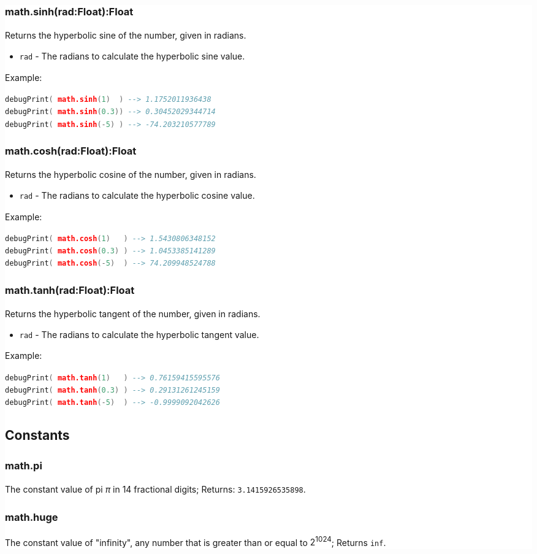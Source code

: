 ### math.sinh(rad:Float):Float
Returns the hyperbolic sine of the number, given in radians.

- `rad` - The radians to calculate the hyperbolic sine value.

Example:
```lua
debugPrint( math.sinh(1)  ) --> 1.1752011936438
debugPrint( math.sinh(0.3)) --> 0.30452029344714
debugPrint( math.sinh(-5) ) --> -74.203210577789
```

### math.cosh(rad:Float):Float
Returns the hyperbolic cosine of the number, given in radians.

- `rad` - The radians to calculate the hyperbolic cosine value.

Example:
```lua
debugPrint( math.cosh(1)   ) --> 1.5430806348152
debugPrint( math.cosh(0.3) ) --> 1.0453385141289
debugPrint( math.cosh(-5)  ) --> 74.209948524788
```

### math.tanh(rad:Float):Float
Returns the hyperbolic tangent of the number, given in radians.

- `rad` - The radians to calculate the hyperbolic tangent value.

Example:
```lua
debugPrint( math.tanh(1)   ) --> 0.76159415595576
debugPrint( math.tanh(0.3) ) --> 0.29131261245159
debugPrint( math.tanh(-5)  ) --> -0.9999092042626
```

## Constants
### math.pi
The constant value of pi $\pi$ in $14$ fractional digits; Returns: `3.1415926535898`.

### math.huge
The constant value of "infinity", any number that is greater than or equal to $2^{1024}$; Returns `inf`.